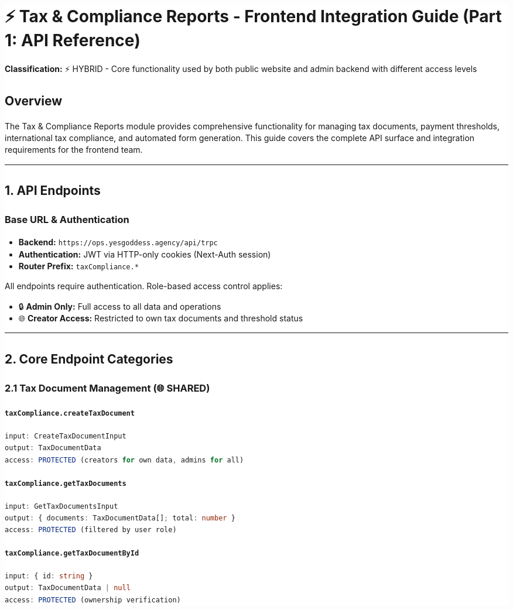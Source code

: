 # ⚡ Tax & Compliance Reports - Frontend Integration Guide (Part 1: API Reference)

**Classification:** ⚡ HYBRID - Core functionality used by both public website and admin backend with different access levels

## Overview

The Tax & Compliance Reports module provides comprehensive functionality for managing tax documents, payment thresholds, international tax compliance, and automated form generation. This guide covers the complete API surface and integration requirements for the frontend team.

---

## 1. API Endpoints

### Base URL & Authentication
- **Backend:** `https://ops.yesgoddess.agency/api/trpc`
- **Authentication:** JWT via HTTP-only cookies (Next-Auth session)
- **Router Prefix:** `taxCompliance.*`

All endpoints require authentication. Role-based access control applies:
- 🔒 **Admin Only:** Full access to all data and operations
- 🌐 **Creator Access:** Restricted to own tax documents and threshold status

---

## 2. Core Endpoint Categories

### 2.1 Tax Document Management (🌐 SHARED)

#### `taxCompliance.createTaxDocument` 
```typescript
input: CreateTaxDocumentInput
output: TaxDocumentData
access: PROTECTED (creators for own data, admins for all)
```

#### `taxCompliance.getTaxDocuments`
```typescript
input: GetTaxDocumentsInput
output: { documents: TaxDocumentData[]; total: number }
access: PROTECTED (filtered by user role)
```

#### `taxCompliance.getTaxDocumentById`
```typescript
input: { id: string }
output: TaxDocumentData | null
access: PROTECTED (ownership verification)
```
